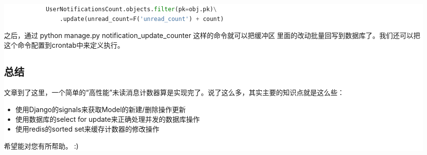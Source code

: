 ```python
            UserNotificationsCount.objects.filter(pk=obj.pk)\
            	.update(unread_count=F('unread_count') + count)
```

之后，通过 python manage.py notification\_update\_counter 这样的命令就可以把缓冲区 里面的改动批量回写到数据库了。我们还可以把这个命令配置到crontab中来定义执行。

## 总结  

文章到了这里，一个简单的“高性能”未读消息计数器算是实现完了。说了这么多，其实主要的知识点就是这么些：

- 使用Django的signals来获取Model的新建/删除操作更新
- 使用数据库的select for update来正确处理并发的数据库操作 
- 使用redis的sorted set来缓存计数器的修改操作

希望能对您有所帮助。 :)